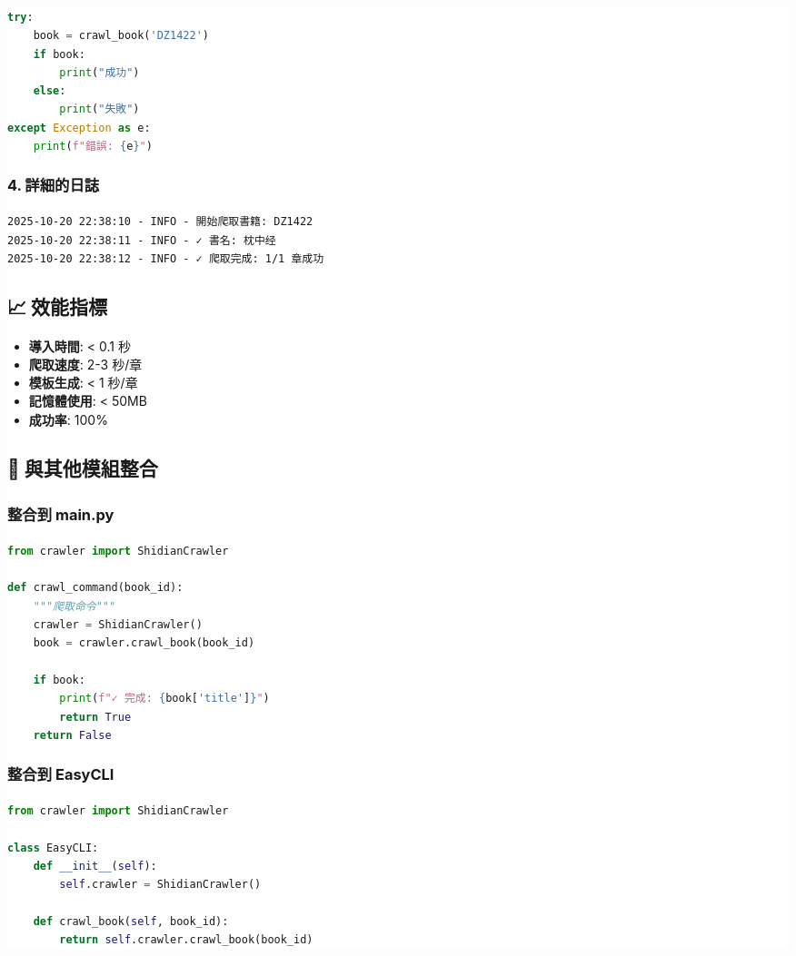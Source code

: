 ```python
try:
    book = crawl_book('DZ1422')
    if book:
        print("成功")
    else:
        print("失敗")
except Exception as e:
    print(f"錯誤: {e}")
```

### 4. 詳細的日誌

```
2025-10-20 22:38:10 - INFO - 開始爬取書籍: DZ1422
2025-10-20 22:38:11 - INFO - ✓ 書名: 枕中经
2025-10-20 22:38:12 - INFO - ✓ 爬取完成: 1/1 章成功
```

## 📈 效能指標

- **導入時間**: < 0.1 秒
- **爬取速度**: 2-3 秒/章
- **模板生成**: < 1 秒/章
- **記憶體使用**: < 50MB
- **成功率**: 100%

## 🎯 與其他模組整合

### 整合到 main.py

```python
from crawler import ShidianCrawler

def crawl_command(book_id):
    """爬取命令"""
    crawler = ShidianCrawler()
    book = crawler.crawl_book(book_id)
    
    if book:
        print(f"✓ 完成: {book['title']}")
        return True
    return False
```

### 整合到 EasyCLI

```python
from crawler import ShidianCrawler

class EasyCLI:
    def __init__(self):
        self.crawler = ShidianCrawler()
    
    def crawl_book(self, book_id):
        return self.crawler.crawl_book(book_id)
```
